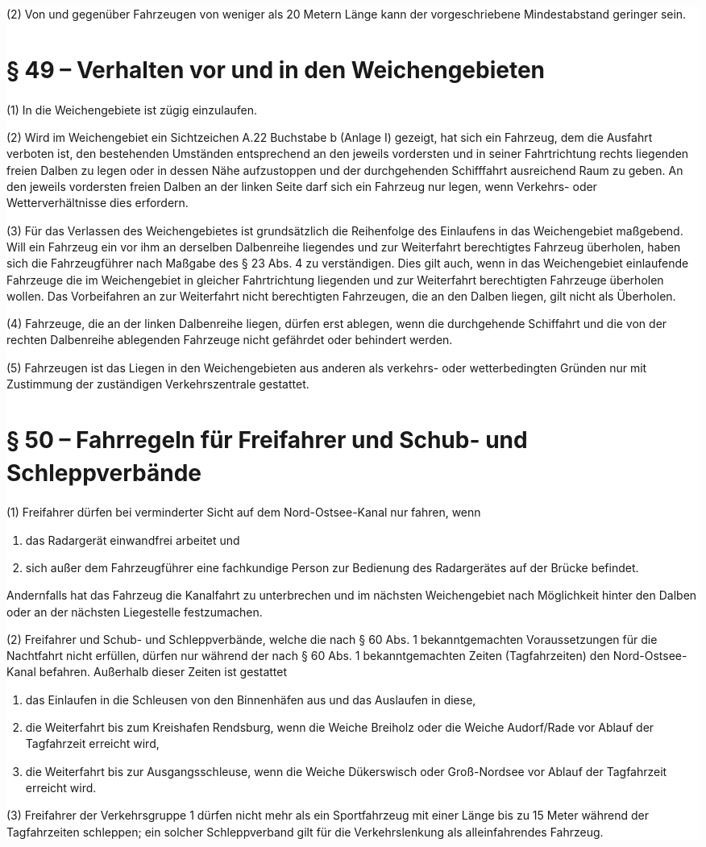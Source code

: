 (2) Von und gegenüber Fahrzeugen von weniger als 20 Metern Länge kann der vorgeschriebene Mindestabstand geringer sein.

# § 49 – Verhalten vor und in den Weichengebieten

(1) In die Weichengebiete ist zügig einzulaufen.

(2) Wird im Weichengebiet ein Sichtzeichen A.22 Buchstabe b (Anlage I) gezeigt, hat sich ein Fahrzeug, dem die Ausfahrt verboten ist, den bestehenden Umständen entsprechend an den jeweils vordersten und in seiner Fahrtrichtung rechts liegenden freien Dalben zu legen oder in dessen Nähe aufzustoppen und der durchgehenden Schifffahrt ausreichend Raum zu geben. An den jeweils vordersten freien Dalben an der linken Seite darf sich ein Fahrzeug nur legen, wenn Verkehrs- oder Wetterverhältnisse dies erfordern.

(3) Für das Verlassen des Weichengebietes ist grundsätzlich die Reihenfolge des Einlaufens in das Weichengebiet maßgebend. Will ein Fahrzeug ein vor ihm an derselben Dalbenreihe liegendes und zur Weiterfahrt berechtigtes Fahrzeug überholen, haben sich die Fahrzeugführer nach Maßgabe des § 23 Abs. 4 zu verständigen. Dies gilt auch, wenn in das Weichengebiet einlaufende Fahrzeuge die im Weichengebiet in gleicher Fahrtrichtung liegenden und zur Weiterfahrt berechtigten Fahrzeuge überholen wollen. Das Vorbeifahren an zur Weiterfahrt nicht berechtigten Fahrzeugen, die an den Dalben liegen, gilt nicht als Überholen.

(4) Fahrzeuge, die an der linken Dalbenreihe liegen, dürfen erst ablegen, wenn die durchgehende Schiffahrt und die von der rechten Dalbenreihe ablegenden Fahrzeuge nicht gefährdet oder behindert werden.

(5) Fahrzeugen ist das Liegen in den Weichengebieten aus anderen als verkehrs- oder wetterbedingten Gründen nur mit Zustimmung der zuständigen Verkehrszentrale gestattet.

# § 50 – Fahrregeln für Freifahrer und Schub- und Schleppverbände

(1) Freifahrer dürfen bei verminderter Sicht auf dem Nord-Ostsee-Kanal nur fahren, wenn

1. das Radargerät einwandfrei arbeitet und

2. sich außer dem Fahrzeugführer eine fachkundige Person zur Bedienung des Radargerätes auf der Brücke befindet.

Andernfalls hat das Fahrzeug die Kanalfahrt zu unterbrechen und im nächsten Weichengebiet nach Möglichkeit hinter den Dalben oder an der nächsten Liegestelle festzumachen.

(2) Freifahrer und Schub- und Schleppverbände, welche die nach § 60 Abs. 1 bekanntgemachten Voraussetzungen für die Nachtfahrt nicht erfüllen, dürfen nur während der nach § 60 Abs. 1 bekanntgemachten Zeiten (Tagfahrzeiten) den Nord-Ostsee-Kanal befahren. Außerhalb dieser Zeiten ist gestattet

1. das Einlaufen in die Schleusen von den Binnenhäfen aus und das Auslaufen in diese,

2. die Weiterfahrt bis zum Kreishafen Rendsburg, wenn die Weiche Breiholz oder die Weiche Audorf/Rade vor Ablauf der Tagfahrzeit erreicht wird,

3. die Weiterfahrt bis zur Ausgangsschleuse, wenn die Weiche Dükerswisch oder Groß-Nordsee vor Ablauf der Tagfahrzeit erreicht wird.

(3) Freifahrer der Verkehrsgruppe 1 dürfen nicht mehr als ein Sportfahrzeug mit einer Länge bis zu 15 Meter während der Tagfahrzeiten schleppen; ein solcher Schleppverband gilt für die Verkehrslenkung als alleinfahrendes Fahrzeug.
